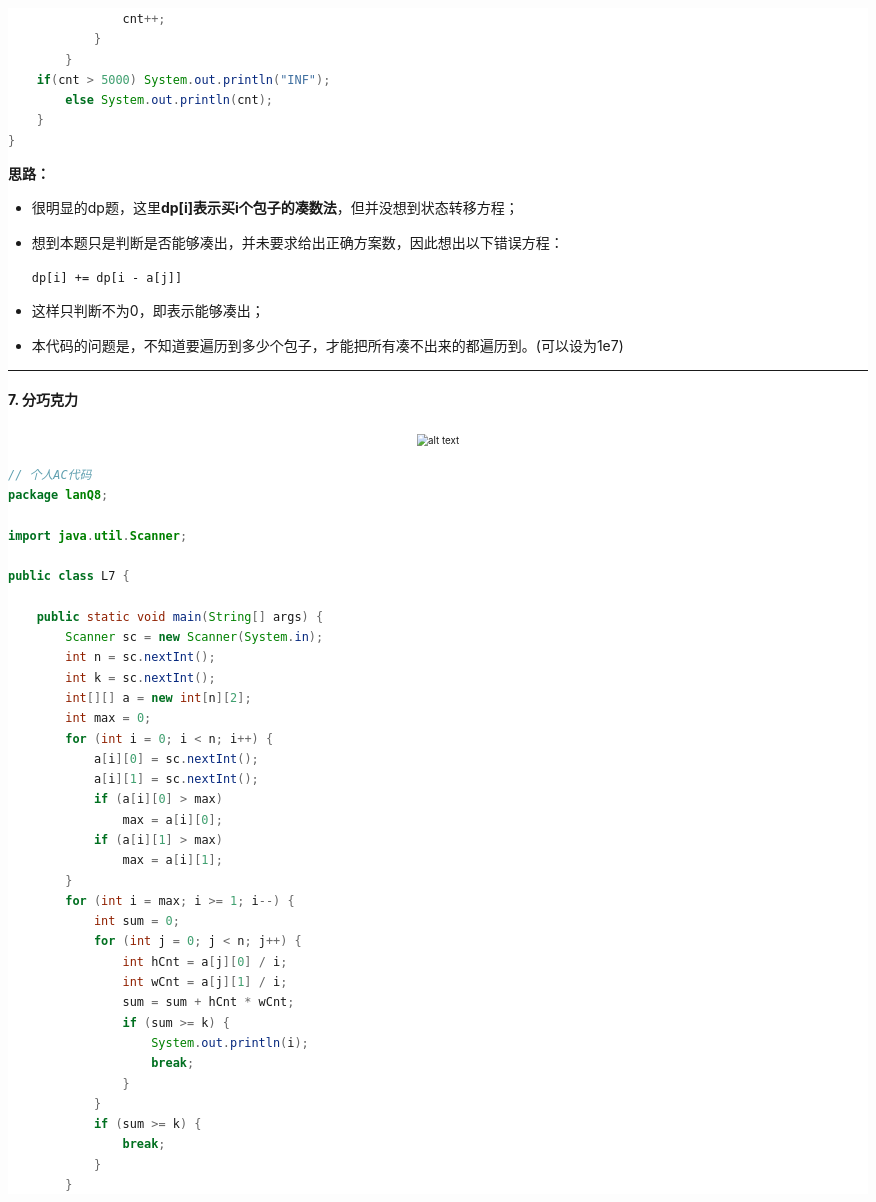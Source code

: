 ```java
				cnt++;
			}
		}
    if(cnt > 5000) System.out.println("INF");
		else System.out.println(cnt);
	}
}
```

**思路：**

- 很明显的dp题，这里**dp[i]表示买i个包子的凑数法**，但并没想到状态转移方程；

- 想到本题只是判断是否能够凑出，并未要求给出正确方案数，因此想出以下错误方程：

  `dp[i] += dp[i - a[j]]`

- 这样只判断不为0，即表示能够凑出；

- 本代码的问题是，不知道要遍历到多少个包子，才能把所有凑不出来的都遍历到。(可以设为1e7)

------

#### 7.  分巧克力

<p align="center">
    <img src="https://hhhi21g.github.io/assets/img/Algorithm/lanqiao8/l8.png" alt="alt text" style="zoom:70%;" />
</p>


```java
// 个人AC代码
package lanQ8;

import java.util.Scanner;

public class L7 {

	public static void main(String[] args) {
		Scanner sc = new Scanner(System.in);
		int n = sc.nextInt();
		int k = sc.nextInt();
		int[][] a = new int[n][2];
		int max = 0;
		for (int i = 0; i < n; i++) {
			a[i][0] = sc.nextInt();
			a[i][1] = sc.nextInt();
			if (a[i][0] > max)
				max = a[i][0];
			if (a[i][1] > max)
				max = a[i][1];
		}
		for (int i = max; i >= 1; i--) {
			int sum = 0;
			for (int j = 0; j < n; j++) {
				int hCnt = a[j][0] / i;
				int wCnt = a[j][1] / i;
				sum = sum + hCnt * wCnt;
				if (sum >= k) {
					System.out.println(i);
					break;
				}
			}
			if (sum >= k) {
				break;
			}
		}
```